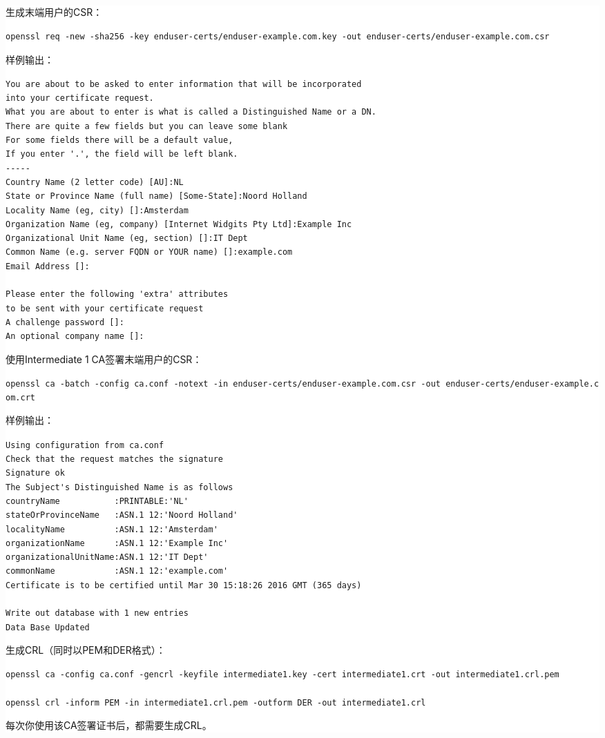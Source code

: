 生成末端用户的CSR：

    openssl req -new -sha256 -key enduser-certs/enduser-example.com.key -out enduser-certs/enduser-example.com.csr

样例输出：

    You are about to be asked to enter information that will be incorporated
    into your certificate request.
    What you are about to enter is what is called a Distinguished Name or a DN.
    There are quite a few fields but you can leave some blank
    For some fields there will be a default value,
    If you enter '.', the field will be left blank.
    -----
    Country Name (2 letter code) [AU]:NL
    State or Province Name (full name) [Some-State]:Noord Holland
    Locality Name (eg, city) []:Amsterdam
    Organization Name (eg, company) [Internet Widgits Pty Ltd]:Example Inc
    Organizational Unit Name (eg, section) []:IT Dept
    Common Name (e.g. server FQDN or YOUR name) []:example.com
    Email Address []:
    
    Please enter the following 'extra' attributes
    to be sent with your certificate request
    A challenge password []:
    An optional company name []:

使用Intermediate 1 CA签署末端用户的CSR：

    openssl ca -batch -config ca.conf -notext -in enduser-certs/enduser-example.com.csr -out enduser-certs/enduser-example.com.crt

样例输出：

    Using configuration from ca.conf
    Check that the request matches the signature
    Signature ok
    The Subject's Distinguished Name is as follows
    countryName           :PRINTABLE:'NL'
    stateOrProvinceName   :ASN.1 12:'Noord Holland'
    localityName          :ASN.1 12:'Amsterdam'
    organizationName      :ASN.1 12:'Example Inc'
    organizationalUnitName:ASN.1 12:'IT Dept'
    commonName            :ASN.1 12:'example.com'
    Certificate is to be certified until Mar 30 15:18:26 2016 GMT (365 days)
    
    Write out database with 1 new entries
    Data Base Updated

生成CRL（同时以PEM和DER格式）：

    openssl ca -config ca.conf -gencrl -keyfile intermediate1.key -cert intermediate1.crt -out intermediate1.crl.pem
    
    openssl crl -inform PEM -in intermediate1.crl.pem -outform DER -out intermediate1.crl

每次你使用该CA签署证书后，都需要生成CRL。
